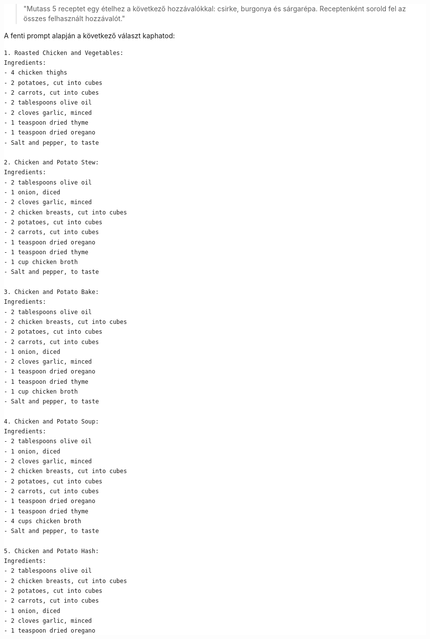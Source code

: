 > "Mutass 5 receptet egy ételhez a következő hozzávalókkal: csirke, burgonya és sárgarépa. Receptenként sorold fel az összes felhasznált hozzávalót."

A fenti prompt alapján a következő választ kaphatod:

```output
1. Roasted Chicken and Vegetables:
Ingredients:
- 4 chicken thighs
- 2 potatoes, cut into cubes
- 2 carrots, cut into cubes
- 2 tablespoons olive oil
- 2 cloves garlic, minced
- 1 teaspoon dried thyme
- 1 teaspoon dried oregano
- Salt and pepper, to taste

2. Chicken and Potato Stew:
Ingredients:
- 2 tablespoons olive oil
- 1 onion, diced
- 2 cloves garlic, minced
- 2 chicken breasts, cut into cubes
- 2 potatoes, cut into cubes
- 2 carrots, cut into cubes
- 1 teaspoon dried oregano
- 1 teaspoon dried thyme
- 1 cup chicken broth
- Salt and pepper, to taste

3. Chicken and Potato Bake:
Ingredients:
- 2 tablespoons olive oil
- 2 chicken breasts, cut into cubes
- 2 potatoes, cut into cubes
- 2 carrots, cut into cubes
- 1 onion, diced
- 2 cloves garlic, minced
- 1 teaspoon dried oregano
- 1 teaspoon dried thyme
- 1 cup chicken broth
- Salt and pepper, to taste

4. Chicken and Potato Soup:
Ingredients:
- 2 tablespoons olive oil
- 1 onion, diced
- 2 cloves garlic, minced
- 2 chicken breasts, cut into cubes
- 2 potatoes, cut into cubes
- 2 carrots, cut into cubes
- 1 teaspoon dried oregano
- 1 teaspoon dried thyme
- 4 cups chicken broth
- Salt and pepper, to taste

5. Chicken and Potato Hash:
Ingredients:
- 2 tablespoons olive oil
- 2 chicken breasts, cut into cubes
- 2 potatoes, cut into cubes
- 2 carrots, cut into cubes
- 1 onion, diced
- 2 cloves garlic, minced
- 1 teaspoon dried oregano
```
